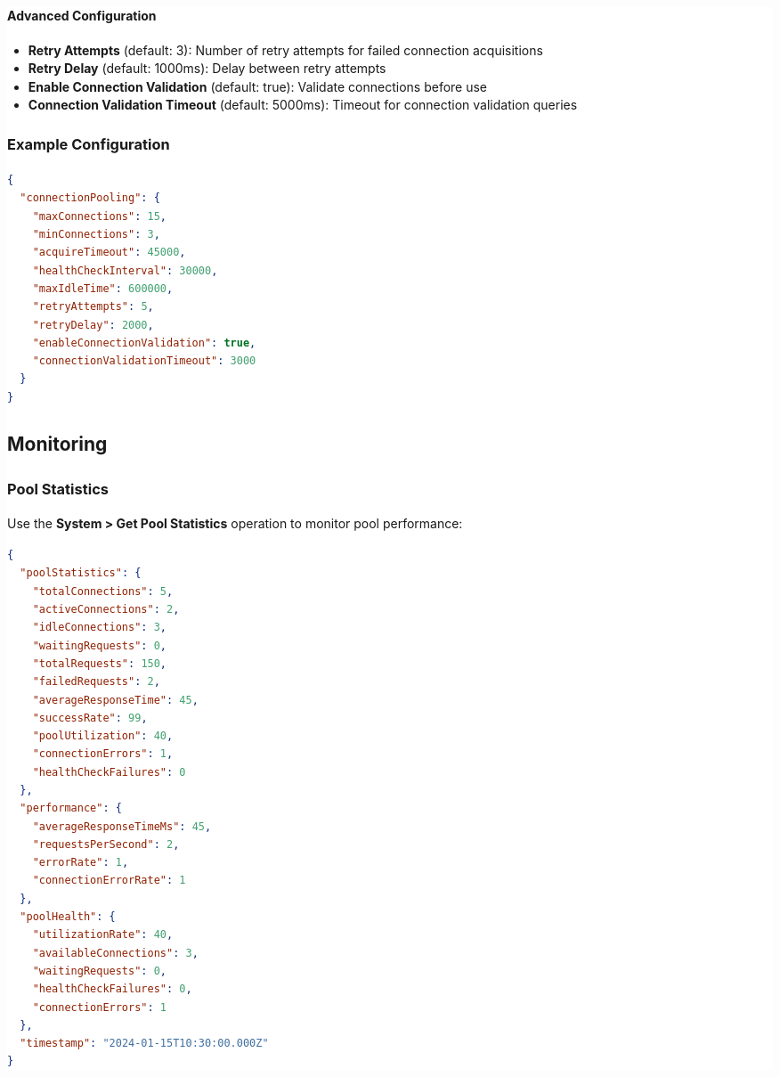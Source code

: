 #### Advanced Configuration
- **Retry Attempts** (default: 3): Number of retry attempts for failed connection acquisitions
- **Retry Delay** (default: 1000ms): Delay between retry attempts
- **Enable Connection Validation** (default: true): Validate connections before use
- **Connection Validation Timeout** (default: 5000ms): Timeout for connection validation queries

### Example Configuration

```json
{
  "connectionPooling": {
    "maxConnections": 15,
    "minConnections": 3,
    "acquireTimeout": 45000,
    "healthCheckInterval": 30000,
    "maxIdleTime": 600000,
    "retryAttempts": 5,
    "retryDelay": 2000,
    "enableConnectionValidation": true,
    "connectionValidationTimeout": 3000
  }
}
```

## Monitoring

### Pool Statistics

Use the **System > Get Pool Statistics** operation to monitor pool performance:

```json
{
  "poolStatistics": {
    "totalConnections": 5,
    "activeConnections": 2,
    "idleConnections": 3,
    "waitingRequests": 0,
    "totalRequests": 150,
    "failedRequests": 2,
    "averageResponseTime": 45,
    "successRate": 99,
    "poolUtilization": 40,
    "connectionErrors": 1,
    "healthCheckFailures": 0
  },
  "performance": {
    "averageResponseTimeMs": 45,
    "requestsPerSecond": 2,
    "errorRate": 1,
    "connectionErrorRate": 1
  },
  "poolHealth": {
    "utilizationRate": 40,
    "availableConnections": 3,
    "waitingRequests": 0,
    "healthCheckFailures": 0,
    "connectionErrors": 1
  },
  "timestamp": "2024-01-15T10:30:00.000Z"
}
```
